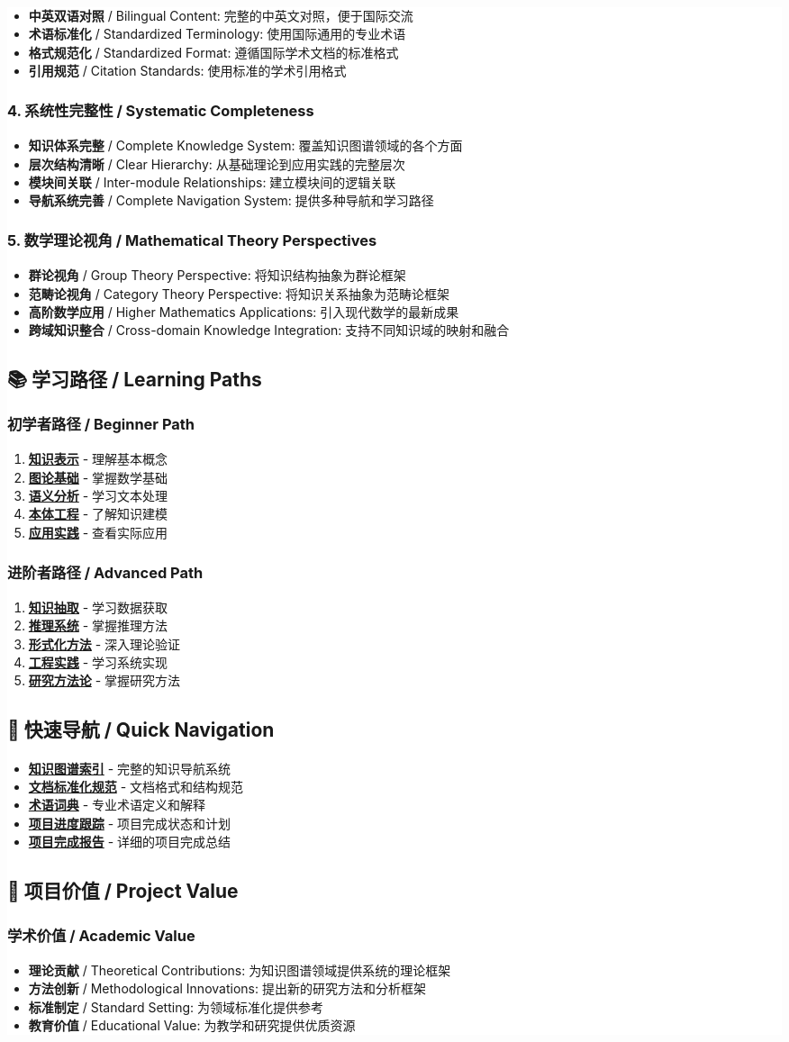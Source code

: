- **中英双语对照** / Bilingual Content: 完整的中英文对照，便于国际交流
- **术语标准化** / Standardized Terminology: 使用国际通用的专业术语
- **格式规范化** / Standardized Format: 遵循国际学术文档的标准格式
- **引用规范** / Citation Standards: 使用标准的学术引用格式

### 4. 系统性完整性 / Systematic Completeness

- **知识体系完整** / Complete Knowledge System: 覆盖知识图谱领域的各个方面
- **层次结构清晰** / Clear Hierarchy: 从基础理论到应用实践的完整层次
- **模块间关联** / Inter-module Relationships: 建立模块间的逻辑关联
- **导航系统完善** / Complete Navigation System: 提供多种导航和学习路径

### 5. 数学理论视角 / Mathematical Theory Perspectives

- **群论视角** / Group Theory Perspective: 将知识结构抽象为群论框架
- **范畴论视角** / Category Theory Perspective: 将知识关系抽象为范畴论框架
- **高阶数学应用** / Higher Mathematics Applications: 引入现代数学的最新成果
- **跨域知识整合** / Cross-domain Knowledge Integration: 支持不同知识域的映射和融合

## 📚 学习路径 / Learning Paths

### 初学者路径 / Beginner Path

1. **[知识表示](docs/01-knowledge-representation/README.md)** - 理解基本概念
2. **[图论基础](docs/02-graph-theory/README.md)** - 掌握数学基础
3. **[语义分析](docs/03-semantic-analysis/README.md)** - 学习文本处理
4. **[本体工程](docs/04-ontology-engineering/README.md)** - 了解知识建模
5. **[应用实践](docs/07-applications/README.md)** - 查看实际应用

### 进阶者路径 / Advanced Path

1. **[知识抽取](docs/05-knowledge-extraction/README.md)** - 学习数据获取
2. **[推理系统](docs/06-reasoning-systems/README.md)** - 掌握推理方法
3. **[形式化方法](docs/08-formal-methods/README.md)** - 深入理论验证
4. **[工程实践](docs/09-engineering-practice/README.md)** - 学习系统实现
5. **[研究方法论](docs/10-research-methodology/README.md)** - 掌握研究方法

## 🔗 快速导航 / Quick Navigation

- **[知识图谱索引](docs/KNOWLEDGE_GRAPH_INDEX.md)** - 完整的知识导航系统
- **[文档标准化规范](docs/DOCUMENTATION_STANDARDS.md)** - 文档格式和结构规范
- **[术语词典](docs/terminology-dictionary.md)** - 专业术语定义和解释
- **[项目进度跟踪](PROJECT_PROGRESS_TRACKING_2024.md)** - 项目完成状态和计划
- **[项目完成报告](PROJECT_COMPLETION_REPORT_2024.md)** - 详细的项目完成总结

## 🎯 项目价值 / Project Value

### 学术价值 / Academic Value

- **理论贡献** / Theoretical Contributions: 为知识图谱领域提供系统的理论框架
- **方法创新** / Methodological Innovations: 提出新的研究方法和分析框架
- **标准制定** / Standard Setting: 为领域标准化提供参考
- **教育价值** / Educational Value: 为教学和研究提供优质资源
